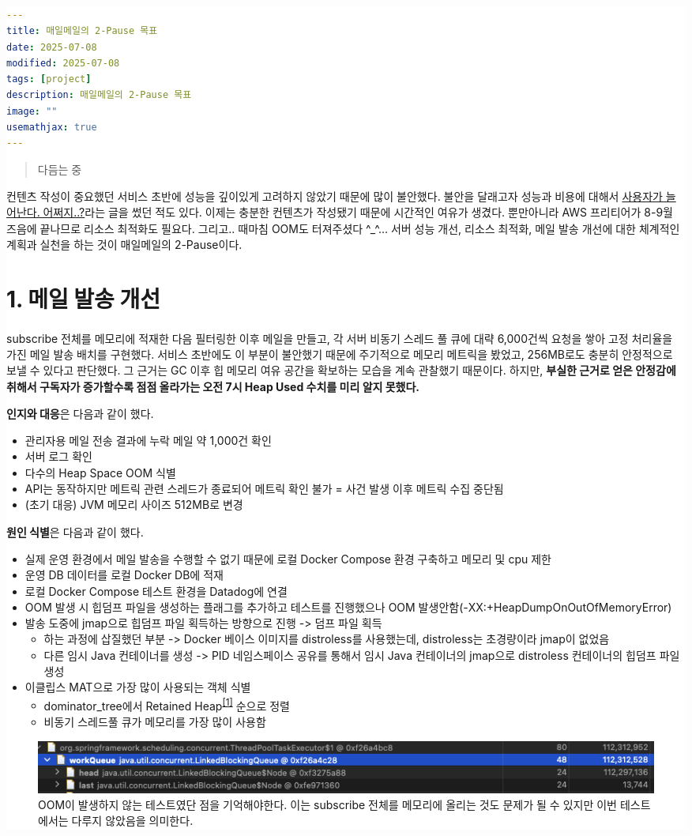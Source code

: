 ```yaml
---
title: 매일메일의 2-Pause 목표
date: 2025-07-08
modified: 2025-07-08
tags: [project]
description: 매일메일의 2-Pause 목표
image: ""
usemathjax: true
---
```


> 다듬는 중

컨텐츠 작성이 중요했던 서비스 초반에 성능을 깊이있게 고려하지 않았기 때문에 많이 불안했다. 불안을 달래고자 성능과 비용에 대해서 [사용자가 늘어난다. 어쩌지..?](https://tech-lovat.vercel.app/mm-traffic/)라는 글을 썼던 적도 있다. 이제는 충분한 컨텐츠가 작성됐기 때문에 시간적인 여유가 생겼다. 뿐만아니라 AWS 프리티어가 8-9월 즈음에 끝나므로 리소스 최적화도 필요다. 그리고.. 때마침 OOM도 터져주셨다 ^_^... 
서버 성능 개선, 리소스 최적화, 메일 발송 개선에 대한 체계적인 계획과 실천을 하는 것이 매일메일의 2-Pause이다.

# 1. 메일 발송 개선

subscribe 전체를 메모리에 적재한 다음 필터링한 이후 메일을 만들고, 각 서버 비동기 스레드 풀 큐에 대략 6,000건씩 요청을 쌓아 고정 처리율을 가진 메일 발송 배치를 구현했다.
서비스 초반에도 이 부분이 불안했기 때문에 주기적으로 메모리 메트릭을 봤었고, 256MB로도 충분히 안정적으로 보낼 수 있다고 판단했다. 
그 근거는 GC 이후 힙 메모리 여유 공간을 확보하는 모습을 계속 관찰했기 때문이다. 하지만, **부실한 근거로 얻은 안정감에 취해서 구독자가 증가할수록 점점 올라가는 오전 7시 Heap Used 수치를 미리 알지 못했다.**

**인지와 대응**은 다음과 같이 했다.

- 관리자용 메일 전송 결과에 누락 메일 약 1,000건 확인
- 서버 로그 확인
- 다수의 Heap Space OOM 식별
- API는 동작하지만 메트릭 관련 스레드가 종료되어 메트릭 확인 불가 = 사건 발생 이후 메트릭 수집 중단됨
- (초기 대응) JVM 메모리 사이즈 512MB로 변경

**원인 식별**은 다음과 같이 했다. 
- 실제 운영 환경에서 메일 발송을 수행할 수 없기 때문에 로컬 Docker Compose 환경 구축하고 메모리 및 cpu 제한
- 운영 DB 데이터를 로컬 Docker DB에 적재
- 로컬 Docker Compose 테스트 환경을 Datadog에 연결
- OOM 발생 시 힙덤프 파일을 생성하는 플래그를 추가하고 테스트를 진행했으나 OOM 발생안함(-XX:+HeapDumpOnOutOfMemoryError)
- 발송 도중에 jmap으로 힙덤프 파일 획득하는 방향으로 진행 -> 덤프 파일 획득
    - 하는 과정에 삽질했던 부분 -> Docker 베이스 이미지를 distroless를 사용했는데, distroless는 초경량이라 jmap이 없었음
    - 다른 임시 Java 컨테이너를 생성 -> PID 네임스페이스 공유를 통해서 임시 Java 컨테이너의 jmap으로 distroless 컨테이너의 힙덤프 파일 생성
- 이클립스 MAT으로 가장 많이 사용되는 객체 식별
    - dominator_tree에서 Retained Heap<sup id="retained_heap">[[1]](#retained_heap)</sup> 순으로 정렬
    - 비동기 스레드풀 큐가 메모리를 가장 많이 사용함

<figure>
<img src="./img/mm-perf-mat.png" alt="shell">
<figcaption>OOM이 발생하지 않는 테스트였단 점을 기억해야한다. 이는 subscribe 전체를 메모리에 올리는 것도 문제가 될 수 있지만 이번 테스트에서는 다루지 않았음을 의미한다. </figcaption>
</figure>
